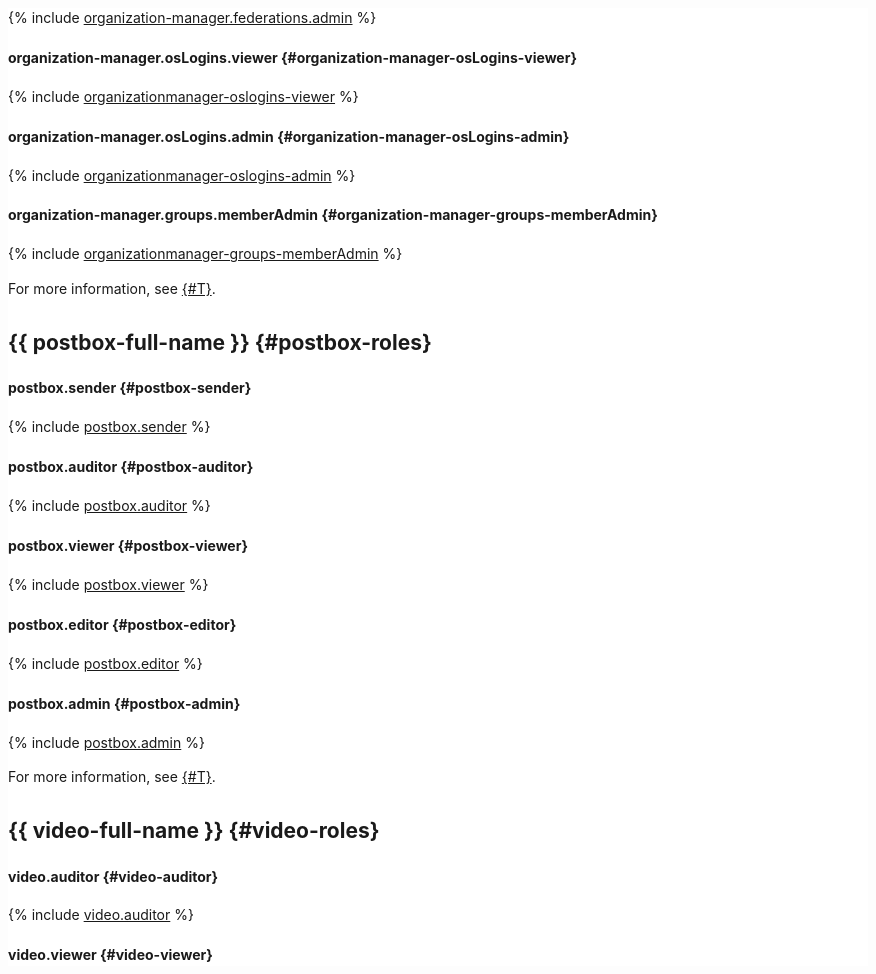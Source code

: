 {% include [organization-manager.federations.admin](../_roles/organization-manager/federations/admin.md) %}

#### organization-manager.osLogins.viewer {#organization-manager-osLogins-viewer}

{% include [organizationmanager-oslogins-viewer](../_roles/organization-manager/osLogins/viewer.md) %}

#### organization-manager.osLogins.admin {#organization-manager-osLogins-admin}

{% include [organizationmanager-oslogins-admin](../_roles/organization-manager/osLogins/admin.md) %}

#### organization-manager.groups.memberAdmin {#organization-manager-groups-memberAdmin}

{% include [organizationmanager-groups-memberAdmin](../_roles/organization-manager/groups/memberAdmin.md) %}

For more information, see [{#T}](../organization/security/index.md).


## {{ postbox-full-name }} {#postbox-roles}

#### postbox.sender {#postbox-sender}

{% include [postbox.sender](../_roles/postbox/sender.md) %}

#### postbox.auditor {#postbox-auditor}

{% include [postbox.auditor](../_roles/postbox/auditor.md) %}

#### postbox.viewer {#postbox-viewer}

{% include [postbox.viewer](../_roles/postbox/viewer.md) %}

#### postbox.editor {#postbox-editor}

{% include [postbox.editor](../_roles/postbox/editor.md) %}

#### postbox.admin {#postbox-admin}

{% include [postbox.admin](../_roles/postbox/admin.md) %}

For more information, see [{#T}](../postbox/security/index.md).


## {{ video-full-name }} {#video-roles}

#### video.auditor {#video-auditor}

{% include [video.auditor](../_roles/video/auditor.md) %}

#### video.viewer {#video-viewer}

